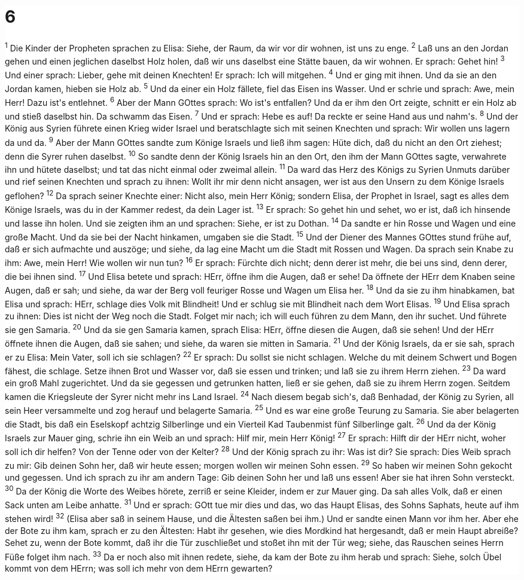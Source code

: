 # 6
<sup>1</sup> Die Kinder der Propheten sprachen zu Elisa: Siehe, der Raum, da wir vor dir wohnen, ist uns zu enge. <sup>2</sup> Laß uns an den Jordan gehen und einen jeglichen daselbst Holz holen, daß wir uns daselbst eine Stätte bauen, da wir wohnen. Er sprach: Gehet hin! <sup>3</sup> Und einer sprach: Lieber, gehe mit deinen Knechten! Er sprach: Ich will mitgehen. <sup>4</sup> Und er ging mit ihnen. Und da sie an den Jordan kamen, hieben sie Holz ab. <sup>5</sup> Und da einer ein Holz fällete, fiel das Eisen ins Wasser. Und er schrie und sprach: Awe, mein Herr! Dazu ist's entlehnet. <sup>6</sup> Aber der Mann GOttes sprach: Wo ist's entfallen? Und da er ihm den Ort zeigte, schnitt er ein Holz ab und stieß daselbst hin. Da schwamm das Eisen. <sup>7</sup> Und er sprach: Hebe es auf! Da reckte er seine Hand aus und nahm's. <sup>8</sup> Und der König aus Syrien führete einen Krieg wider Israel und beratschlagte sich mit seinen Knechten und sprach: Wir wollen uns lagern da und da. <sup>9</sup> Aber der Mann GOttes sandte zum Könige Israels und ließ ihm sagen: Hüte dich, daß du nicht an den Ort ziehest; denn die Syrer ruhen daselbst. <sup>10</sup> So sandte denn der König Israels hin an den Ort, den ihm der Mann GOttes sagte, verwahrete ihn und hütete daselbst; und tat das nicht einmal oder zweimal allein. <sup>11</sup> Da ward das Herz des Königs zu Syrien Unmuts darüber und rief seinen Knechten und sprach zu ihnen: Wollt ihr mir denn nicht ansagen, wer ist aus den Unsern zu dem Könige Israels geflohen? <sup>12</sup> Da sprach seiner Knechte einer: Nicht also, mein Herr König; sondern Elisa, der Prophet in Israel, sagt es alles dem Könige Israels, was du in der Kammer redest, da dein Lager ist. <sup>13</sup> Er sprach: So gehet hin und sehet, wo er ist, daß ich hinsende und lasse ihn holen. Und sie zeigten ihm an und sprachen: Siehe, er ist zu Dothan. <sup>14</sup> Da sandte er hin Rosse und Wagen und eine große Macht. Und da sie bei der Nacht hinkamen, umgaben sie die Stadt. <sup>15</sup> Und der Diener des Mannes GOttes stund frühe auf, daß er sich aufmachte und auszöge; und siehe, da lag eine Macht um die Stadt mit Rossen und Wagen. Da sprach sein Knabe zu ihm: Awe, mein Herr! Wie wollen wir nun tun? <sup>16</sup> Er sprach: Fürchte dich nicht; denn derer ist mehr, die bei uns sind, denn derer, die bei ihnen sind. <sup>17</sup> Und Elisa betete und sprach: HErr, öffne ihm die Augen, daß er sehe! Da öffnete der HErr dem Knaben seine Augen, daß er sah; und siehe, da war der Berg voll feuriger Rosse und Wagen um Elisa her. <sup>18</sup> Und da sie zu ihm hinabkamen, bat Elisa und sprach: HErr, schlage dies Volk mit Blindheit! Und er schlug sie mit Blindheit nach dem Wort Elisas. <sup>19</sup> Und Elisa sprach zu ihnen: Dies ist nicht der Weg noch die Stadt. Folget mir nach; ich will euch führen zu dem Mann, den ihr suchet. Und führete sie gen Samaria. <sup>20</sup> Und da sie gen Samaria kamen, sprach Elisa: HErr, öffne diesen die Augen, daß sie sehen! Und der HErr öffnete ihnen die Augen, daß sie sahen; und siehe, da waren sie mitten in Samaria. <sup>21</sup> Und der König Israels, da er sie sah, sprach er zu Elisa: Mein Vater, soll ich sie schlagen? <sup>22</sup> Er sprach: Du sollst sie nicht schlagen. Welche du mit deinem Schwert und Bogen fähest, die schlage. Setze ihnen Brot und Wasser vor, daß sie essen und trinken; und laß sie zu ihrem Herrn ziehen. <sup>23</sup> Da ward ein groß Mahl zugerichtet. Und da sie gegessen und getrunken hatten, ließ er sie gehen, daß sie zu ihrem Herrn zogen. Seitdem kamen die Kriegsleute der Syrer nicht mehr ins Land Israel. <sup>24</sup> Nach diesem begab sich's, daß Benhadad, der König zu Syrien, all sein Heer versammelte und zog herauf und belagerte Samaria. <sup>25</sup> Und es war eine große Teurung zu Samaria. Sie aber belagerten die Stadt, bis daß ein Eselskopf achtzig Silberlinge und ein Vierteil Kad Taubenmist fünf Silberlinge galt. <sup>26</sup> Und da der König Israels zur Mauer ging, schrie ihn ein Weib an und sprach: Hilf mir, mein Herr König! <sup>27</sup> Er sprach: Hilft dir der HErr nicht, woher soll ich dir helfen? Von der Tenne oder von der Kelter? <sup>28</sup> Und der König sprach zu ihr: Was ist dir? Sie sprach: Dies Weib sprach zu mir: Gib deinen Sohn her, daß wir heute essen; morgen wollen wir meinen Sohn essen. <sup>29</sup> So haben wir meinen Sohn gekocht und gegessen. Und ich sprach zu ihr am andern Tage: Gib deinen Sohn her und laß uns essen! Aber sie hat ihren Sohn versteckt. <sup>30</sup> Da der König die Worte des Weibes hörete, zerriß er seine Kleider, indem er zur Mauer ging. Da sah alles Volk, daß er einen Sack unten am Leibe anhatte. <sup>31</sup> Und er sprach: GOtt tue mir dies und das, wo das Haupt Elisas, des Sohns Saphats, heute auf ihm stehen wird! <sup>32</sup> (Elisa aber saß in seinem Hause, und die Ältesten saßen bei ihm.) Und er sandte einen Mann vor ihm her. Aber ehe der Bote zu ihm kam, sprach er zu den Ältesten: Habt ihr gesehen, wie dies Mordkind hat hergesandt, daß er mein Haupt abreiße? Sehet zu, wenn der Bote kommt, daß ihr die Tür zuschließet und stoßet ihn mit der Tür weg; siehe, das Rauschen seines Herrn Füße folget ihm nach. <sup>33</sup> Da er noch also mit ihnen redete, siehe, da kam der Bote zu ihm herab und sprach: Siehe, solch Übel kommt von dem HErrn; was soll ich mehr von dem HErrn gewarten?
